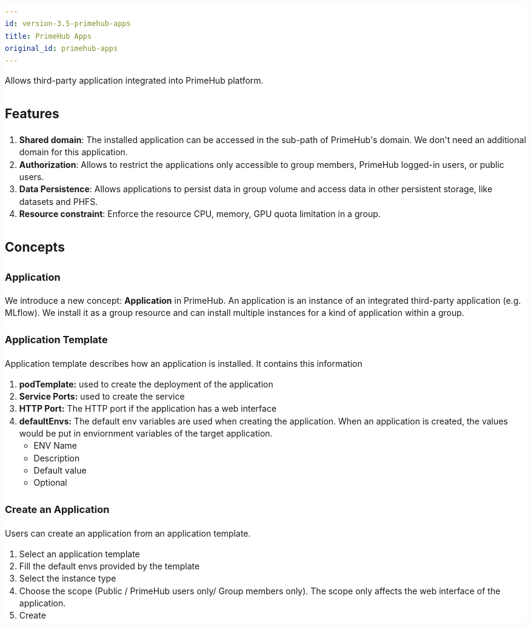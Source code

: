 ```yaml
---
id: version-3.5-primehub-apps
title: PrimeHub Apps
original_id: primehub-apps
---
```


Allows third-party application integrated into PrimeHub platform.

## Features

1. **Shared domain**: The installed application can be accessed in the sub-path of PrimeHub's domain. We don't need an additional domain for this application.
1. **Authorization**: Allows to restrict the applications only accessible to group members, PrimeHub logged-in users, or public users.
1. **Data Persistence**: Allows applications to persist data in group volume and access data in other persistent storage, like datasets and PHFS.
1. **Resource constraint**: Enforce the resource CPU, memory, GPU quota limitation in a group.

## Concepts

### Application

We introduce a new concept: **Application** in PrimeHub. An application is an instance of an integrated third-party application (e.g. MLflow). We install it as a group resource and can install multiple instances for a kind of application within a group.

### Application Template

Application template describes how an application is installed. It contains this information

1. **podTemplate:** used to create the deployment of the application
2. **Service Ports:** used to create the service
3. **HTTP Port:** The HTTP port if the application has a web interface
4. **defaultEnvs:** The default env variables are used when creating the application. When an application is created, the values would be put in enviornment variables of the target application.
    - ENV Name
    - Description
    - Default value
    - Optional

### Create an Application

Users can create an application from an application template.

1. Select an application template
1. Fill the default envs provided by the template
1. Select the instance type
1. Choose the scope (Public / PrimeHub users only/ Group members only). The scope only affects the web interface of the application.
1. Create
